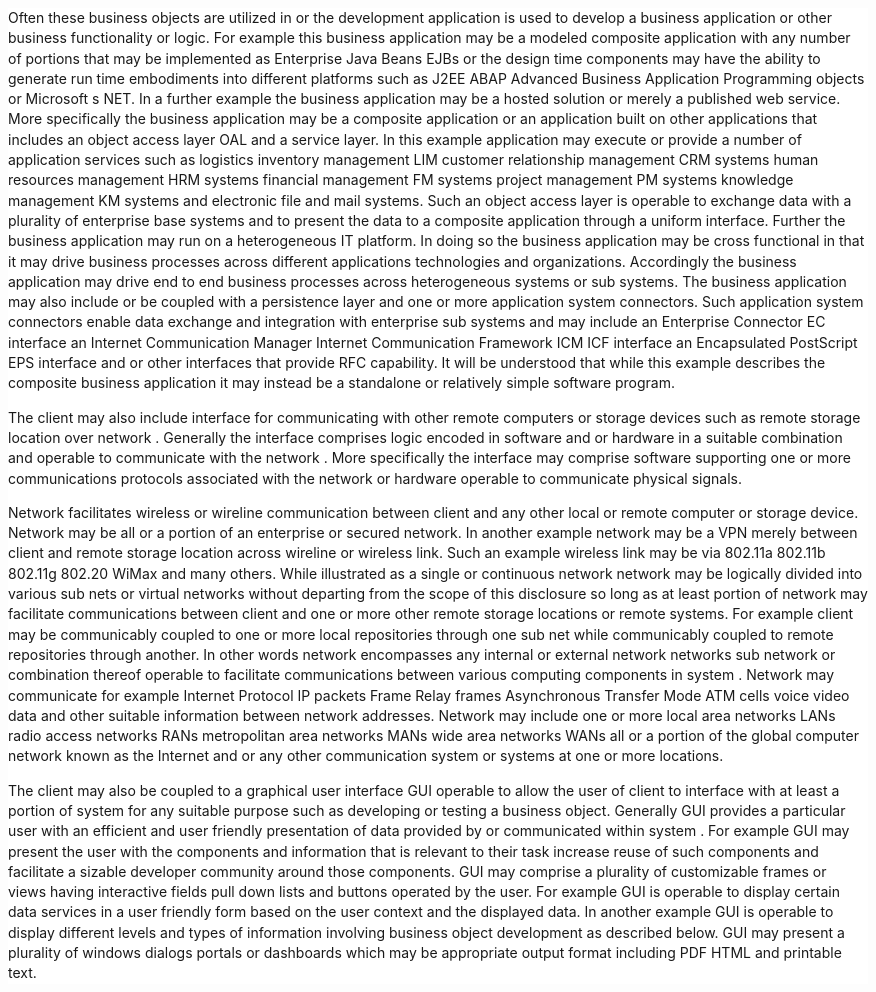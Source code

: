 Often these business objects are utilized in or the development application is used to develop a business application or other business functionality or logic. For example this business application may be a modeled composite application with any number of portions that may be implemented as Enterprise Java Beans EJBs or the design time components may have the ability to generate run time embodiments into different platforms such as J2EE ABAP Advanced Business Application Programming objects or Microsoft s NET. In a further example the business application may be a hosted solution or merely a published web service. More specifically the business application may be a composite application or an application built on other applications that includes an object access layer OAL and a service layer. In this example application may execute or provide a number of application services such as logistics inventory management LIM customer relationship management CRM systems human resources management HRM systems financial management FM systems project management PM systems knowledge management KM systems and electronic file and mail systems. Such an object access layer is operable to exchange data with a plurality of enterprise base systems and to present the data to a composite application through a uniform interface. Further the business application may run on a heterogeneous IT platform. In doing so the business application may be cross functional in that it may drive business processes across different applications technologies and organizations. Accordingly the business application may drive end to end business processes across heterogeneous systems or sub systems. The business application may also include or be coupled with a persistence layer and one or more application system connectors. Such application system connectors enable data exchange and integration with enterprise sub systems and may include an Enterprise Connector EC interface an Internet Communication Manager Internet Communication Framework ICM ICF interface an Encapsulated PostScript EPS interface and or other interfaces that provide RFC capability. It will be understood that while this example describes the composite business application it may instead be a standalone or relatively simple software program.

The client may also include interface for communicating with other remote computers or storage devices such as remote storage location over network . Generally the interface comprises logic encoded in software and or hardware in a suitable combination and operable to communicate with the network . More specifically the interface may comprise software supporting one or more communications protocols associated with the network or hardware operable to communicate physical signals.

Network facilitates wireless or wireline communication between client and any other local or remote computer or storage device. Network may be all or a portion of an enterprise or secured network. In another example network may be a VPN merely between client and remote storage location across wireline or wireless link. Such an example wireless link may be via 802.11a 802.11b 802.11g 802.20 WiMax and many others. While illustrated as a single or continuous network network may be logically divided into various sub nets or virtual networks without departing from the scope of this disclosure so long as at least portion of network may facilitate communications between client and one or more other remote storage locations or remote systems. For example client may be communicably coupled to one or more local repositories through one sub net while communicably coupled to remote repositories through another. In other words network encompasses any internal or external network networks sub network or combination thereof operable to facilitate communications between various computing components in system . Network may communicate for example Internet Protocol IP packets Frame Relay frames Asynchronous Transfer Mode ATM cells voice video data and other suitable information between network addresses. Network may include one or more local area networks LANs radio access networks RANs metropolitan area networks MANs wide area networks WANs all or a portion of the global computer network known as the Internet and or any other communication system or systems at one or more locations.

The client may also be coupled to a graphical user interface GUI operable to allow the user of client to interface with at least a portion of system for any suitable purpose such as developing or testing a business object. Generally GUI provides a particular user with an efficient and user friendly presentation of data provided by or communicated within system . For example GUI may present the user with the components and information that is relevant to their task increase reuse of such components and facilitate a sizable developer community around those components. GUI may comprise a plurality of customizable frames or views having interactive fields pull down lists and buttons operated by the user. For example GUI is operable to display certain data services in a user friendly form based on the user context and the displayed data. In another example GUI is operable to display different levels and types of information involving business object development as described below. GUI may present a plurality of windows dialogs portals or dashboards which may be appropriate output format including PDF HTML and printable text.

